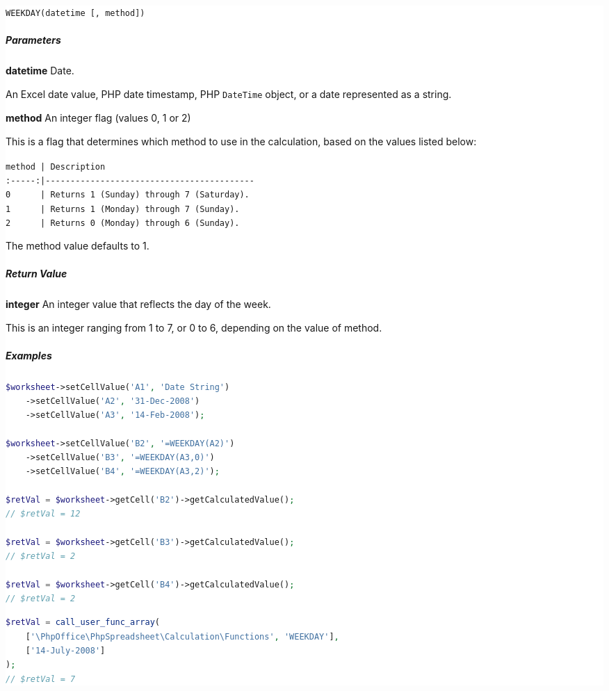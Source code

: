     WEEKDAY(datetime [, method])

##### Parameters

**datetime** Date.

An Excel date value, PHP date timestamp, PHP `DateTime` object, or a date
represented as a string.

**method** An integer flag (values 0, 1 or 2)

This is a flag that determines which method to use in the calculation,
based on the values listed below:

    method | Description
    :-----:|------------------------------------------
    0      | Returns 1 (Sunday) through 7 (Saturday).
    1      | Returns 1 (Monday) through 7 (Sunday).
    2      | Returns 0 (Monday) through 6 (Sunday).

The method value defaults to 1.

##### Return Value

**integer** An integer value that reflects the day of the week.

This is an integer ranging from 1 to 7, or 0 to 6, depending on the
value of method.

##### Examples

```php
$worksheet->setCellValue('A1', 'Date String')
    ->setCellValue('A2', '31-Dec-2008')
    ->setCellValue('A3', '14-Feb-2008');

$worksheet->setCellValue('B2', '=WEEKDAY(A2)')
    ->setCellValue('B3', '=WEEKDAY(A3,0)')
    ->setCellValue('B4', '=WEEKDAY(A3,2)');

$retVal = $worksheet->getCell('B2')->getCalculatedValue();
// $retVal = 12

$retVal = $worksheet->getCell('B3')->getCalculatedValue();
// $retVal = 2

$retVal = $worksheet->getCell('B4')->getCalculatedValue();
// $retVal = 2
```

```php
$retVal = call_user_func_array(
    ['\PhpOffice\PhpSpreadsheet\Calculation\Functions', 'WEEKDAY'],
    ['14-July-2008']
);
// $retVal = 7
```
